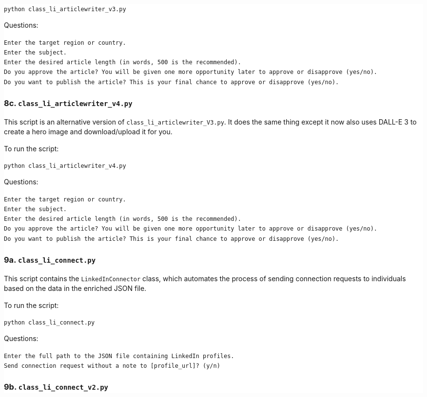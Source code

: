 
```
python class_li_articlewriter_v3.py
```

Questions:


```
Enter the target region or country.
Enter the subject.
Enter the desired article length (in words, 500 is the recommended).
Do you approve the article? You will be given one more opportunity later to approve or disapprove (yes/no).
Do you want to publish the article? This is your final chance to approve or disapprove (yes/no).
```

### 8c. `class_li_articlewriter_v4.py`

This script is an alternative version of `class_li_articlewriter_V3.py`. It does the same thing except it now also uses DALL-E 3 to create a hero image and download/upload it for you.

To run the script:


```
python class_li_articlewriter_v4.py
```

Questions:


```
Enter the target region or country.
Enter the subject.
Enter the desired article length (in words, 500 is the recommended).
Do you approve the article? You will be given one more opportunity later to approve or disapprove (yes/no).
Do you want to publish the article? This is your final chance to approve or disapprove (yes/no).
```

### 9a. `class_li_connect.py`

This script contains the `LinkedInConnector` class, which automates the process of sending connection requests to individuals based on the data in the enriched JSON file.

To run the script:


```
python class_li_connect.py
```

Questions:


```
Enter the full path to the JSON file containing LinkedIn profiles.
Send connection request without a note to [profile_url]? (y/n)
```

### 9b. `class_li_connect_v2.py`
